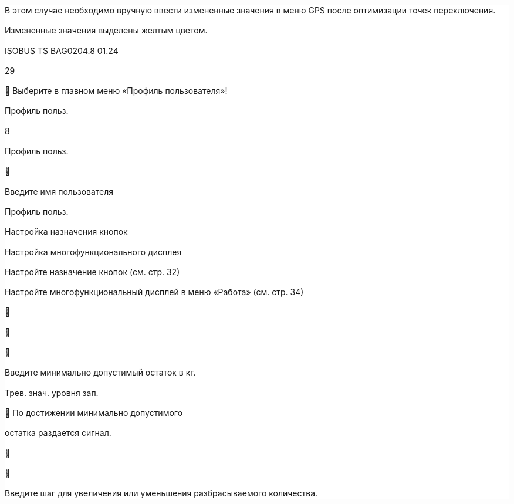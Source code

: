 В этом случае необходимо вручную ввести
измененные значения в меню GPS после
оптимизации точек переключения.

Измененные значения выделены желтым
цветом.

ISOBUS TS  BAG0204.8  01.24

29

 Выберите в главном меню «Профиль пользователя»!

Профиль польз.

8

Профиль польз.



Введите имя пользователя

Профиль польз.

Настройка назначения
кнопок

Настройка
многофункционального
дисплея

Настройте назначение кнопок
(см. стр. 32)

Настройте многофункциональный
дисплей в меню «Работа» (см. стр. 34)







Введите минимально допустимый
остаток в кг.

Трев. знач.
уровня зап.

  По достижении минимально допустимого

остатка раздается сигнал.





Введите шаг для увеличения или
уменьшения разбрасываемого
количества.
